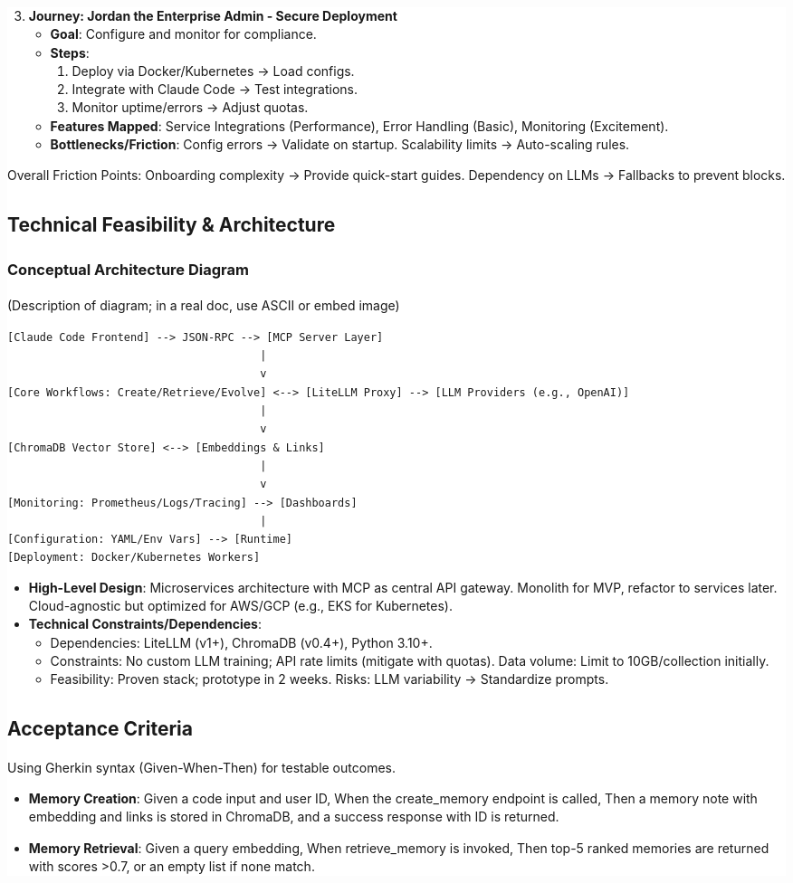 3. **Journey: Jordan the Enterprise Admin - Secure Deployment**
   - **Goal**: Configure and monitor for compliance.
   - **Steps**:
     1. Deploy via Docker/Kubernetes → Load configs.
     2. Integrate with Claude Code → Test integrations.
     3. Monitor uptime/errors → Adjust quotas.
   - **Features Mapped**: Service Integrations (Performance), Error Handling (Basic), Monitoring (Excitement).
   - **Bottlenecks/Friction**: Config errors → Validate on startup. Scalability limits → Auto-scaling rules.

Overall Friction Points: Onboarding complexity → Provide quick-start guides. Dependency on LLMs → Fallbacks to prevent blocks.

## Technical Feasibility & Architecture
### Conceptual Architecture Diagram
(Description of diagram; in a real doc, use ASCII or embed image)

```
[Claude Code Frontend] --> JSON-RPC --> [MCP Server Layer]
                                       |
                                       v
[Core Workflows: Create/Retrieve/Evolve] <--> [LiteLLM Proxy] --> [LLM Providers (e.g., OpenAI)]
                                       |
                                       v
[ChromaDB Vector Store] <--> [Embeddings & Links]
                                       |
                                       v
[Monitoring: Prometheus/Logs/Tracing] --> [Dashboards]
                                       |
[Configuration: YAML/Env Vars] --> [Runtime]
[Deployment: Docker/Kubernetes Workers]
```

- **High-Level Design**: Microservices architecture with MCP as central API gateway. Monolith for MVP, refactor to services later. Cloud-agnostic but optimized for AWS/GCP (e.g., EKS for Kubernetes).
- **Technical Constraints/Dependencies**:
  - Dependencies: LiteLLM (v1+), ChromaDB (v0.4+), Python 3.10+.
  - Constraints: No custom LLM training; API rate limits (mitigate with quotas). Data volume: Limit to 10GB/collection initially.
  - Feasibility: Proven stack; prototype in 2 weeks. Risks: LLM variability → Standardize prompts.

## Acceptance Criteria
Using Gherkin syntax (Given-When-Then) for testable outcomes.

- **Memory Creation**:
  Given a code input and user ID,
  When the create_memory endpoint is called,
  Then a memory note with embedding and links is stored in ChromaDB, and a success response with ID is returned.

- **Memory Retrieval**:
  Given a query embedding,
  When retrieve_memory is invoked,
  Then top-5 ranked memories are returned with scores >0.7, or an empty list if none match.
